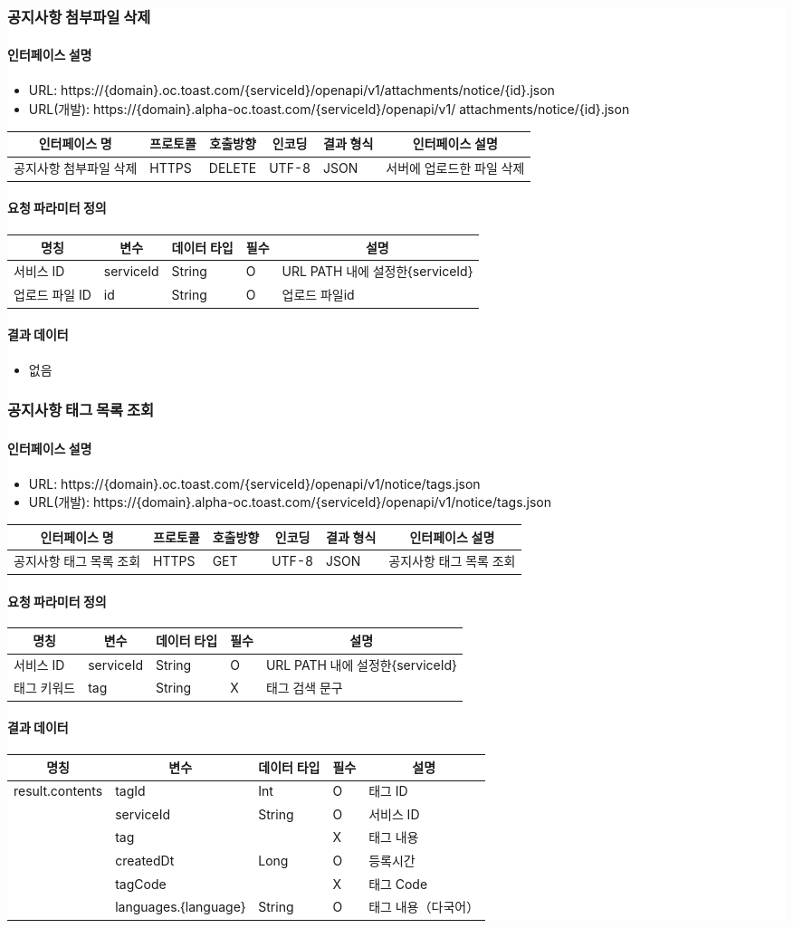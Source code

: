 ### 공지사항 첨부파일 삭제
#### 인터페이스 설명
- URL: https://{domain}.oc.toast.com/{serviceId}/openapi/v1/attachments/notice/{id}.json			 		
- URL(개발): https://{domain}.alpha-oc.toast.com/{serviceId}/openapi/v1/ attachments/notice/{id}.json				

|인터페이스 명|프로토콜|호출방향|인코딩|결과 형식|인터페이스 설명|
|------------|-------|--------|-----|--------|--------------|
|공지사항 첨부파일 삭제 |HTTPS  |DELETE    |UTF-8|JSON    |서버에 업로드한 파일 삭제|

#### 요청 파라미터 정의
|명칭	|변수	|데이터 타입	|필수	|설명|
|----|-----|------------|-----|---|
|서비스 ID	|serviceId	|String |O	|URL PATH 내에 설정한{serviceId}|
|업로드 파일 ID	|id	|String	|O	|업로드 파일id| 

#### 결과 데이터
- 없음

### 공지사항 태그 목록 조회
#### 인터페이스 설명
- URL: https://{domain}.oc.toast.com/{serviceId}/openapi/v1/notice/tags.json					 		
- URL(개발): https://{domain}.alpha-oc.toast.com/{serviceId}/openapi/v1/notice/tags.json				

|인터페이스 명|프로토콜|호출방향|인코딩|결과 형식|인터페이스 설명|
|------------|-------|--------|-----|--------|--------------|
|공지사항 태그 목록 조회 |HTTPS  |GET    |UTF-8|JSON    |공지사항 태그 목록 조회|

#### 요청 파라미터 정의
|명칭	|변수	|데이터 타입	|필수	|설명|
|----|-----|------------|-----|---|
|서비스 ID	|serviceId	|String	|O	|URL PATH 내에 설정한{serviceId}|
|태그 키워드	|tag	|String	|X	|태그 검색 문구|

#### 결과 데이터
|명칭	|변수	|데이터 타입	|필수	|설명|
|--------|---------|------------|--------|----|
|result.contents	|tagId	        |Int	|O	|태그 ID|
|	                |serviceId	|String	|O	|서비스 ID|
|                       |tag		|	|X        |태그 내용|
|	                |createdDt	|Long	|O	|등록시간|
|	                |tagCode	|	|X	|태그 Code|
|	                |languages.{language}	|String	|O	|태그 내용（다국어）|

